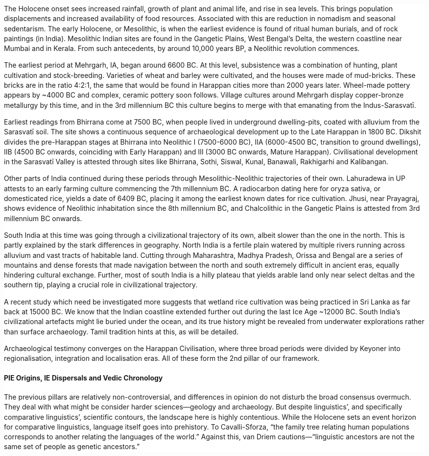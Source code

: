 The Holocene onset sees increased rainfall, growth of plant and animal life, and rise in sea levels. This brings population displacements and increased availability of food resources. Associated with this are reduction in nomadism and seasonal sedentarism. The early Holocene, or Mesolithic, is when the earliest evidence is found of ritual human burials, and of rock paintings (in India). Mesolithic Indian sites are found in the Gangetic Plains, West Bengal’s Delta, the western coastline near Mumbai and in Kerala. From such antecedents, by around 10,000 years BP, a Neolithic revolution commences. 

The earliest period at Mehrgarh, IA, began around 6600 BC. At this level, subsistence was a combination of hunting, plant cultivation and stock-breeding. Varieties of wheat and barley were cultivated, and the houses were made of mud-bricks. These bricks are in the ratio 4:2:1, the same that would be found in Harappan cities more than 2000 years later. Wheel-made pottery appears by ~4000 BC and complex, ceramic pottery soon follows. Village cultures around Mehrgarh display copper-bronze metallurgy by this time, and in the 3rd millennium BC this culture begins to merge with that emanating from the Indus-Sarasvatī. 

Earliest readings from Bhirrana come at 7500 BC, when people lived in underground dwelling-pits, coated with alluvium from the Sarasvatī soil. The site shows a continuous sequence of archaeological development up to the Late Harappan in 1800 BC. Dikshit divides the pre-Harappan stages at Bhirrana into Neolithic I (7500-6000 BC), IIA (6000-4500 BC, transition to ground dwellings), IIB (4500 BC onwards, coinciding with Early Harappan) and III (3000 BC onwards, Mature Harappan). Civilisational development in the Sarasvatī Valley is attested through sites like Bhirrana, Sothi, Siswal, Kunal, Banawali, Rakhigarhi and Kalibangan. 

Other parts of India continued during these periods through Mesolithic-Neolithic trajectories of their own. Lahuradewa in UP attests to an early farming culture commencing the 7th millennium BC. A radiocarbon dating here for oryza sativa, or domesticated rice, yields a date of 6409 BC, placing it among the earliest known dates for rice cultivation. Jhusi, near Prayagraj, shows evidence of Neolithic inhabitation since the 8th millennium BC, and Chalcolithic in the Gangetic Plains is attested from 3rd millennium BC onwards. 

South India at this time was going through a civilizational trajectory of its own, albeit slower than the one in the north. This is partly explained by the stark differences in geography. North India is a fertile plain watered by multiple rivers running across alluvium and vast tracts of habitable land. Cutting through Maharashtra, Madhya Pradesh, Orissa and Bengal are a series of mountains and dense forests that made navigation between the north and south extremely difficult in ancient eras, equally hindering cultural exchange. Further, most of south India is a hilly plateau that yields arable land only near select deltas and the southern tip, playing a crucial role in civilizational trajectory. 

A recent study which need be investigated more suggests that wetland rice cultivation was being practiced in Sri Lanka as far back at 15000 BC. We know that the Indian coastline extended further out during the last Ice Age ~12000 BC. South India’s civilizational artefacts might lie buried under the ocean, and its true history might be revealed from underwater explorations rather than surface archaeology. Tamil tradition hints at this, as will be detailed. 

Archaeological testimony converges on the Harappan Civilisation, where three broad periods were divided by Keyoner into regionalisation, integration and localisation eras. All of these form the 2nd pillar of our framework.

#### PIE Origins, IE Dispersals and Vedic Chronology

The previous pillars are relatively non-controversial, and differences in opinion do not disturb the broad consensus overmuch. They deal with what might be consider harder sciences—geology and archaeology. But despite linguistics’, and specifically comparative linguistics’, scientific contours, the landscape here is highly contentious. While the Holocene sets an event horizon for comparative linguistics, language itself goes into prehistory. To Cavalli-Sforza, “the family tree relating human populations corresponds to another relating the languages of the world.” Against this, van Driem cautions—“linguistic ancestors are not the same set of people as genetic ancestors.”
